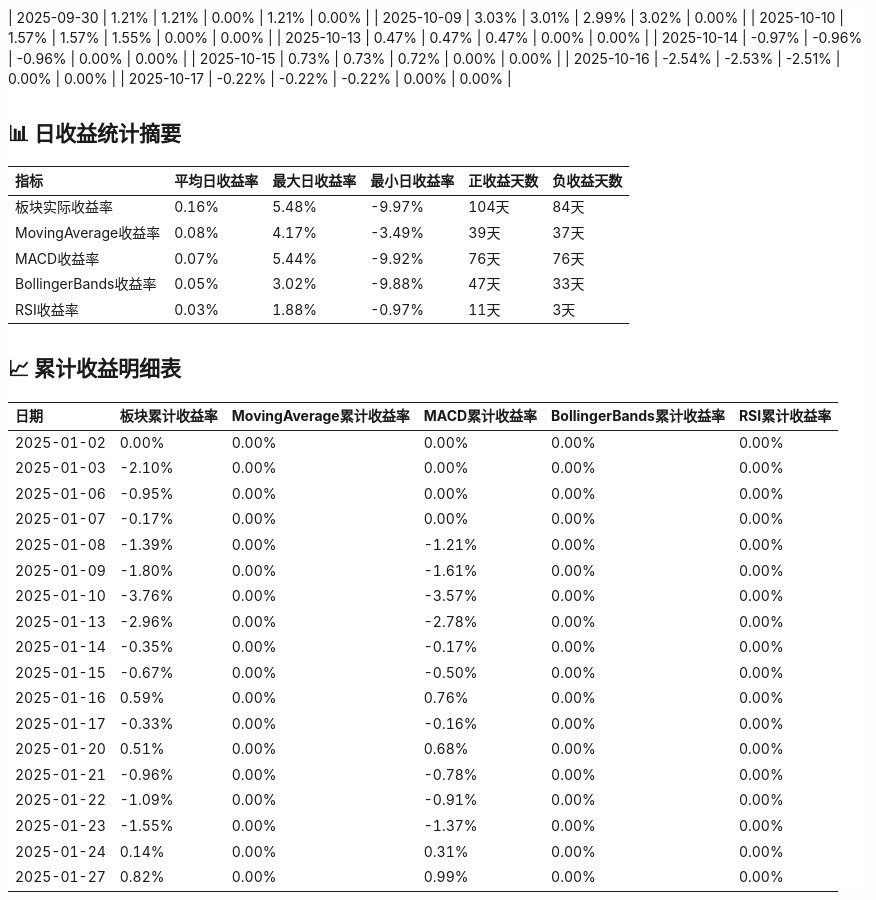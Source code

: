 | 2025-09-30 | 1.21%     | 1.21%              | 0.00%     | 1.21%               | 0.00%    |
| 2025-10-09 | 3.03%     | 3.01%              | 2.99%     | 3.02%               | 0.00%    |
| 2025-10-10 | 1.57%     | 1.57%              | 1.55%     | 0.00%               | 0.00%    |
| 2025-10-13 | 0.47%     | 0.47%              | 0.47%     | 0.00%               | 0.00%    |
| 2025-10-14 | -0.97%    | -0.96%             | -0.96%    | 0.00%               | 0.00%    |
| 2025-10-15 | 0.73%     | 0.73%              | 0.72%     | 0.00%               | 0.00%    |
| 2025-10-16 | -2.54%    | -2.53%             | -2.51%    | 0.00%               | 0.00%    |
| 2025-10-17 | -0.22%    | -0.22%             | -0.22%    | 0.00%               | 0.00%    |

## 📊 日收益统计摘要

| 指标                | 平均日收益率   | 最大日收益率   | 最小日收益率   | 正收益天数   | 负收益天数   |
|:------------------|:---------|:---------|:---------|:--------|:--------|
| 板块实际收益率           | 0.16%    | 5.48%    | -9.97%   | 104天    | 84天     |
| MovingAverage收益率  | 0.08%    | 4.17%    | -3.49%   | 39天     | 37天     |
| MACD收益率           | 0.07%    | 5.44%    | -9.92%   | 76天     | 76天     |
| BollingerBands收益率 | 0.05%    | 3.02%    | -9.88%   | 47天     | 33天     |
| RSI收益率            | 0.03%    | 1.88%    | -0.97%   | 11天     | 3天      |

## 📈 累计收益明细表

| 日期         | 板块累计收益率   | MovingAverage累计收益率   | MACD累计收益率   | BollingerBands累计收益率   | RSI累计收益率   |
|:-----------|:----------|:---------------------|:------------|:----------------------|:-----------|
| 2025-01-02 | 0.00%     | 0.00%                | 0.00%       | 0.00%                 | 0.00%      |
| 2025-01-03 | -2.10%    | 0.00%                | 0.00%       | 0.00%                 | 0.00%      |
| 2025-01-06 | -0.95%    | 0.00%                | 0.00%       | 0.00%                 | 0.00%      |
| 2025-01-07 | -0.17%    | 0.00%                | 0.00%       | 0.00%                 | 0.00%      |
| 2025-01-08 | -1.39%    | 0.00%                | -1.21%      | 0.00%                 | 0.00%      |
| 2025-01-09 | -1.80%    | 0.00%                | -1.61%      | 0.00%                 | 0.00%      |
| 2025-01-10 | -3.76%    | 0.00%                | -3.57%      | 0.00%                 | 0.00%      |
| 2025-01-13 | -2.96%    | 0.00%                | -2.78%      | 0.00%                 | 0.00%      |
| 2025-01-14 | -0.35%    | 0.00%                | -0.17%      | 0.00%                 | 0.00%      |
| 2025-01-15 | -0.67%    | 0.00%                | -0.50%      | 0.00%                 | 0.00%      |
| 2025-01-16 | 0.59%     | 0.00%                | 0.76%       | 0.00%                 | 0.00%      |
| 2025-01-17 | -0.33%    | 0.00%                | -0.16%      | 0.00%                 | 0.00%      |
| 2025-01-20 | 0.51%     | 0.00%                | 0.68%       | 0.00%                 | 0.00%      |
| 2025-01-21 | -0.96%    | 0.00%                | -0.78%      | 0.00%                 | 0.00%      |
| 2025-01-22 | -1.09%    | 0.00%                | -0.91%      | 0.00%                 | 0.00%      |
| 2025-01-23 | -1.55%    | 0.00%                | -1.37%      | 0.00%                 | 0.00%      |
| 2025-01-24 | 0.14%     | 0.00%                | 0.31%       | 0.00%                 | 0.00%      |
| 2025-01-27 | 0.82%     | 0.00%                | 0.99%       | 0.00%                 | 0.00%      |